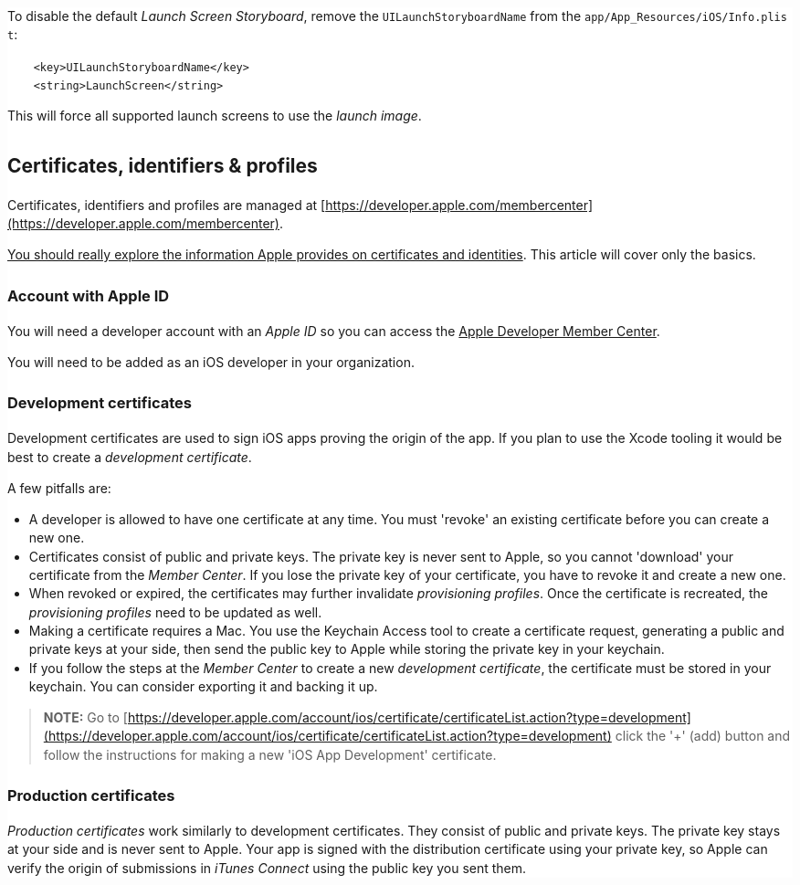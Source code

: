To disable the default *Launch Screen Storyboard*, remove the `UILaunchStoryboardName` from the `app/App_Resources/iOS/Info.plist`:
```
	<key>UILaunchStoryboardName</key>
	<string>LaunchScreen</string>
```
This will force all supported launch screens to use the *launch image*. 

## Certificates, identifiers & profiles
Certificates, identifiers and profiles are managed at [https://developer.apple.com/membercenter](https://developer.apple.com/membercenter).

[You should really explore the information Apple provides on certificates and identities](https://developer.apple.com/library/ios/documentation/IDEs/Conceptual/AppDistributionGuide/MaintainingCertificates/MaintainingCertificates.html).
This article will cover only the basics.

### Account with Apple ID
You will need a developer account with an *Apple ID* so you can access the [Apple Developer Member Center](https://developer.apple.com/membercenter). 

You will need to be added as an iOS developer in your organization.

### Development certificates
Development certificates are used to sign iOS apps proving the origin of the app. If you plan to use the Xcode tooling it would be best to create a *development certificate*.

A few pitfalls are:
 - A developer is allowed to have one certificate at any time. You must 'revoke' an existing certificate before you can create a new one.
 - Certificates consist of public and private keys. The private key is never sent to Apple, so you cannot 'download' your certificate from the *Member Center*. If you lose the private key of your certificate, you have to revoke it and create a new one.
 - When revoked or expired, the certificates may further invalidate *provisioning profiles*. Once the certificate is recreated, the *provisioning profiles* need to be updated as well.
 - Making a certificate requires a Mac. You use the Keychain Access tool to create a certificate request, generating a public and private keys at your side, then send the public key to Apple while storing the private key in your keychain.
 - If you follow the steps at the *Member Center* to create a new *development certificate*, the certificate must be stored in your keychain. You can consider exporting it and backing it up.

> **NOTE:** Go to [https://developer.apple.com/account/ios/certificate/certificateList.action?type=development](https://developer.apple.com/account/ios/certificate/certificateList.action?type=development) click the '+' (add) button and follow the instructions for making a new 'iOS App Development' certificate. 

### Production certificates
*Production certificates* work similarly to development certificates. They consist of public and private keys. The private key stays at your side and is never sent to Apple. Your app is signed with the distribution certificate using your private key,
 so Apple can verify the origin of submissions in *iTunes Connect* using the public key you sent them.
